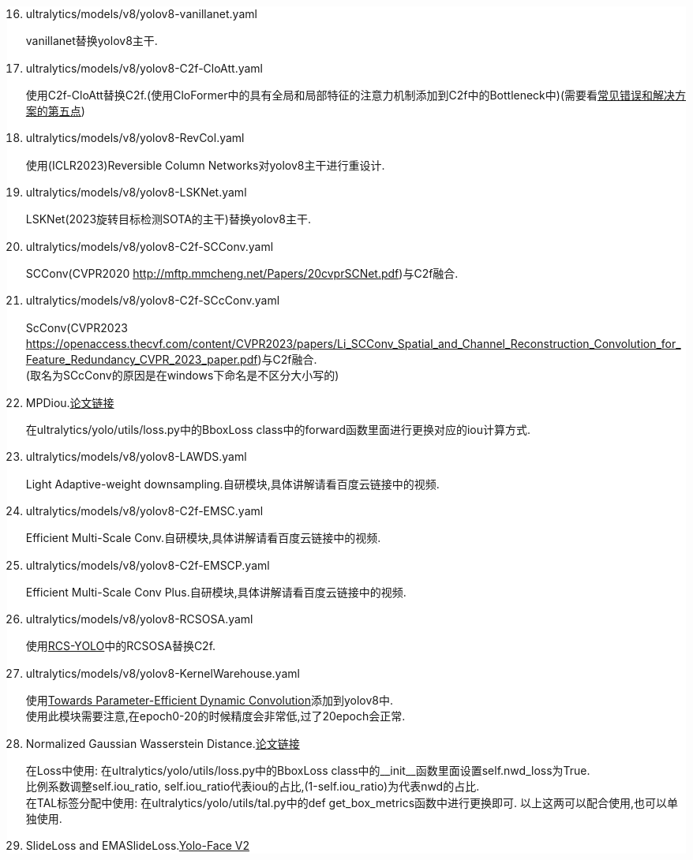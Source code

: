 16. ultralytics/models/v8/yolov8-vanillanet.yaml

    vanillanet替换yolov8主干.

17. ultralytics/models/v8/yolov8-C2f-CloAtt.yaml

    使用C2f-CloAtt替换C2f.(使用CloFormer中的具有全局和局部特征的注意力机制添加到C2f中的Bottleneck中)(需要看[常见错误和解决方案的第五点](#a))  

18. ultralytics/models/v8/yolov8-RevCol.yaml

    使用(ICLR2023)Reversible Column Networks对yolov8主干进行重设计.

19. ultralytics/models/v8/yolov8-LSKNet.yaml

    LSKNet(2023旋转目标检测SOTA的主干)替换yolov8主干.

20. ultralytics/models/v8/yolov8-C2f-SCConv.yaml

    SCConv(CVPR2020 http://mftp.mmcheng.net/Papers/20cvprSCNet.pdf)与C2f融合.

21. ultralytics/models/v8/yolov8-C2f-SCcConv.yaml

    ScConv(CVPR2023 https://openaccess.thecvf.com/content/CVPR2023/papers/Li_SCConv_Spatial_and_Channel_Reconstruction_Convolution_for_Feature_Redundancy_CVPR_2023_paper.pdf)与C2f融合.  
    (取名为SCcConv的原因是在windows下命名是不区分大小写的)

22. MPDiou.[论文链接](https://arxiv.org/pdf/2307.07662v1.pdf)

    在ultralytics/yolo/utils/loss.py中的BboxLoss class中的forward函数里面进行更换对应的iou计算方式.

23. ultralytics/models/v8/yolov8-LAWDS.yaml

    Light Adaptive-weight downsampling.自研模块,具体讲解请看百度云链接中的视频.

24. ultralytics/models/v8/yolov8-C2f-EMSC.yaml

    Efficient Multi-Scale Conv.自研模块,具体讲解请看百度云链接中的视频.

25. ultralytics/models/v8/yolov8-C2f-EMSCP.yaml

    Efficient Multi-Scale Conv Plus.自研模块,具体讲解请看百度云链接中的视频.

26. ultralytics/models/v8/yolov8-RCSOSA.yaml

    使用[RCS-YOLO](https://github.com/mkang315/RCS-YOLO/tree/main)中的RCSOSA替换C2f.

27. ultralytics/models/v8/yolov8-KernelWarehouse.yaml
    
    使用[Towards Parameter-Efficient Dynamic Convolution](https://github.com/OSVAI/KernelWarehouse)添加到yolov8中.  
    使用此模块需要注意,在epoch0-20的时候精度会非常低,过了20epoch会正常.

28. Normalized Gaussian Wasserstein Distance.[论文链接](https://arxiv.org/abs/2110.13389)

    在Loss中使用:
        在ultralytics/yolo/utils/loss.py中的BboxLoss class中的__init__函数里面设置self.nwd_loss为True.  
        比例系数调整self.iou_ratio, self.iou_ratio代表iou的占比,(1-self.iou_ratio)为代表nwd的占比.  
    在TAL标签分配中使用:
        在ultralytics/yolo/utils/tal.py中的def get_box_metrics函数中进行更换即可.
    以上这两可以配合使用,也可以单独使用.

29. SlideLoss and EMASlideLoss.[Yolo-Face V2](https://github.com/Krasjet-Yu/YOLO-FaceV2/blob/master/utils/loss.py)
